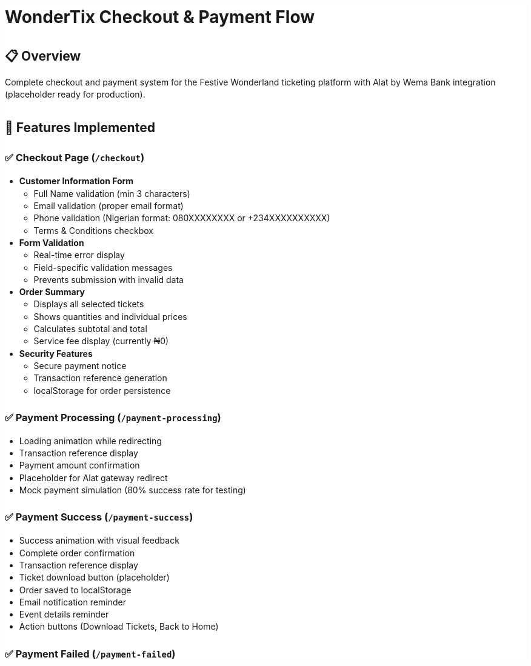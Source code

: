 # WonderTix Checkout & Payment Flow

## 📋 Overview

Complete checkout and payment system for the Festive Wonderland ticketing platform with Alat by Wema Bank integration (placeholder ready for production).

## 🎯 Features Implemented

### ✅ Checkout Page (`/checkout`)

- **Customer Information Form**
  - Full Name validation (min 3 characters)
  - Email validation (proper email format)
  - Phone validation (Nigerian format: 080XXXXXXXX or +234XXXXXXXXXX)
  - Terms & Conditions checkbox
- **Form Validation**
  - Real-time error display
  - Field-specific validation messages
  - Prevents submission with invalid data
- **Order Summary**
  - Displays all selected tickets
  - Shows quantities and individual prices
  - Calculates subtotal and total
  - Service fee display (currently ₦0)
- **Security Features**
  - Secure payment notice
  - Transaction reference generation
  - localStorage for order persistence

### ✅ Payment Processing (`/payment-processing`)

- Loading animation while redirecting
- Transaction reference display
- Payment amount confirmation
- Placeholder for Alat gateway redirect
- Mock payment simulation (80% success rate for testing)

### ✅ Payment Success (`/payment-success`)

- Success animation with visual feedback
- Complete order confirmation
- Transaction reference display
- Ticket download button (placeholder)
- Order saved to localStorage
- Email notification reminder
- Event details reminder
- Action buttons (Download Tickets, Back to Home)

### ✅ Payment Failed (`/payment-failed`)

